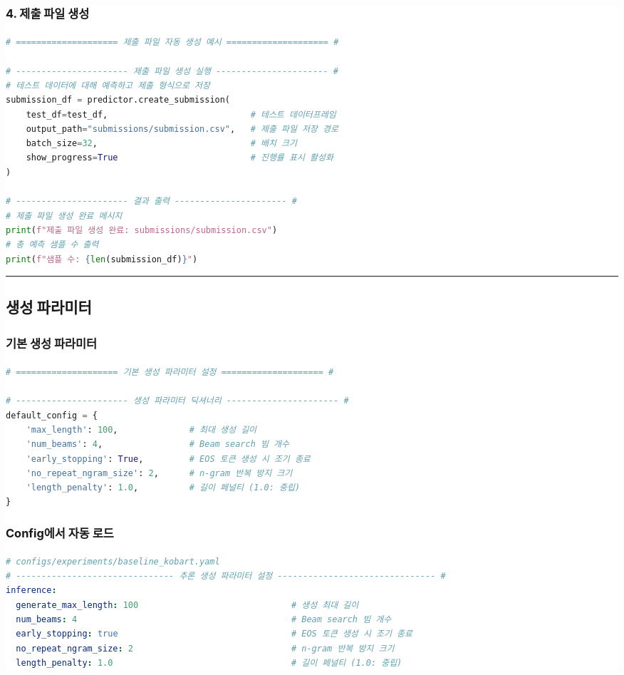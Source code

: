 ### 4. 제출 파일 생성

```python
# ==================== 제출 파일 자동 생성 예시 ==================== #

# ---------------------- 제출 파일 생성 실행 ---------------------- #
# 테스트 데이터에 대해 예측하고 제출 형식으로 저장
submission_df = predictor.create_submission(
    test_df=test_df,                            # 테스트 데이터프레임
    output_path="submissions/submission.csv",   # 제출 파일 저장 경로
    batch_size=32,                              # 배치 크기
    show_progress=True                          # 진행률 표시 활성화
)

# ---------------------- 결과 출력 ---------------------- #
# 제출 파일 생성 완료 메시지
print(f"제출 파일 생성 완료: submissions/submission.csv")
# 총 예측 샘플 수 출력
print(f"샘플 수: {len(submission_df)}")
```

---

## 생성 파라미터

### 기본 생성 파라미터

```python
# ==================== 기본 생성 파라미터 설정 ==================== #

# ---------------------- 생성 파라미터 딕셔너리 ---------------------- #
default_config = {
    'max_length': 100,              # 최대 생성 길이
    'num_beams': 4,                 # Beam search 빔 개수
    'early_stopping': True,         # EOS 토큰 생성 시 조기 종료
    'no_repeat_ngram_size': 2,      # n-gram 반복 방지 크기
    'length_penalty': 1.0,          # 길이 페널티 (1.0: 중립)
}
```

### Config에서 자동 로드

```yaml
# configs/experiments/baseline_kobart.yaml
# ------------------------------- 추론 생성 파라미터 설정 ------------------------------- #
inference:
  generate_max_length: 100                              # 생성 최대 길이
  num_beams: 4                                          # Beam search 빔 개수
  early_stopping: true                                  # EOS 토큰 생성 시 조기 종료
  no_repeat_ngram_size: 2                               # n-gram 반복 방지 크기
  length_penalty: 1.0                                   # 길이 페널티 (1.0: 중립)
```
